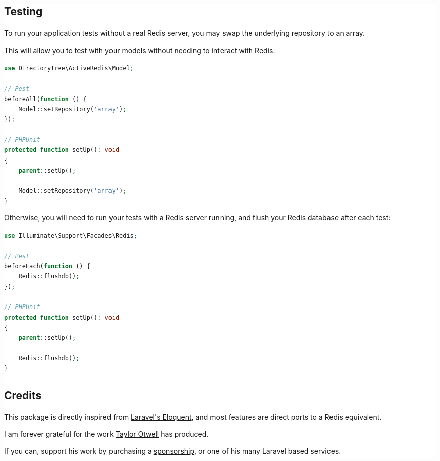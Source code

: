 ## Testing

To run your application tests without a real Redis server, you may swap the underlying repository to an array.

This will allow you to test with your models without needing to interact with Redis:

```php
use DirectoryTree\ActiveRedis\Model;

// Pest
beforeAll(function () {
    Model::setRepository('array');
});

// PHPUnit
protected function setUp(): void
{
    parent::setUp();

    Model::setRepository('array');
}
```

Otherwise, you will need to run your tests with a Redis server running, and flush your Redis database after each test:

```php
use Illuminate\Support\Facades\Redis;

// Pest
beforeEach(function () {
    Redis::flushdb();
});

// PHPUnit
protected function setUp(): void
{
    parent::setUp();

    Redis::flushdb();
}
```

## Credits

This package is directly inspired from <a href="https://laravel.com/docs/eloquent">Laravel's Eloquent</a>, and most features are direct ports to a Redis equivalent.

I am forever grateful for the work <a href="https://github.com/taylorotwell">Taylor Otwell</a> has produced.

If you can, support his work by purchasing a <a href="https://github.com/sponsors/taylorotwell">sponsorship</a>, or one of his many Laravel based services.
